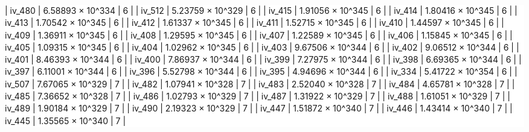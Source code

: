 | iv_480 | 6.58893 × 10^334 | 6 |
| iv_512 | 5.23759 × 10^329 | 6 |
| iv_415 | 1.91056 × 10^345 | 6 |
| iv_414 | 1.80416 × 10^345 | 6 |
| iv_413 | 1.70542 × 10^345 | 6 |
| iv_412 | 1.61337 × 10^345 | 6 |
| iv_411 | 1.52715 × 10^345 | 6 |
| iv_410 | 1.44597 × 10^345 | 6 |
| iv_409 | 1.36911 × 10^345 | 6 |
| iv_408 | 1.29595 × 10^345 | 6 |
| iv_407 | 1.22589 × 10^345 | 6 |
| iv_406 | 1.15845 × 10^345 | 6 |
| iv_405 | 1.09315 × 10^345 | 6 |
| iv_404 | 1.02962 × 10^345 | 6 |
| iv_403 | 9.67506 × 10^344 | 6 |
| iv_402 | 9.06512 × 10^344 | 6 |
| iv_401 | 8.46393 × 10^344 | 6 |
| iv_400 | 7.86937 × 10^344 | 6 |
| iv_399 | 7.27975 × 10^344 | 6 |
| iv_398 | 6.69365 × 10^344 | 6 |
| iv_397 | 6.11001 × 10^344 | 6 |
| iv_396 | 5.52798 × 10^344 | 6 |
| iv_395 | 4.94696 × 10^344 | 6 |
| iv_334 | 5.41722 × 10^354 | 6 |
| iv_507 | 7.67065 × 10^329 | 7 |
| iv_482 | 1.07941 × 10^328 | 7 |
| iv_483 | 2.52040 × 10^328 | 7 |
| iv_484 | 4.65781 × 10^328 | 7 |
| iv_485 | 7.36652 × 10^328 | 7 |
| iv_486 | 1.02793 × 10^329 | 7 |
| iv_487 | 1.31922 × 10^329 | 7 |
| iv_488 | 1.61051 × 10^329 | 7 |
| iv_489 | 1.90184 × 10^329 | 7 |
| iv_490 | 2.19323 × 10^329 | 7 |
| iv_447 | 1.51872 × 10^340 | 7 |
| iv_446 | 1.43414 × 10^340 | 7 |
| iv_445 | 1.35565 × 10^340 | 7 |